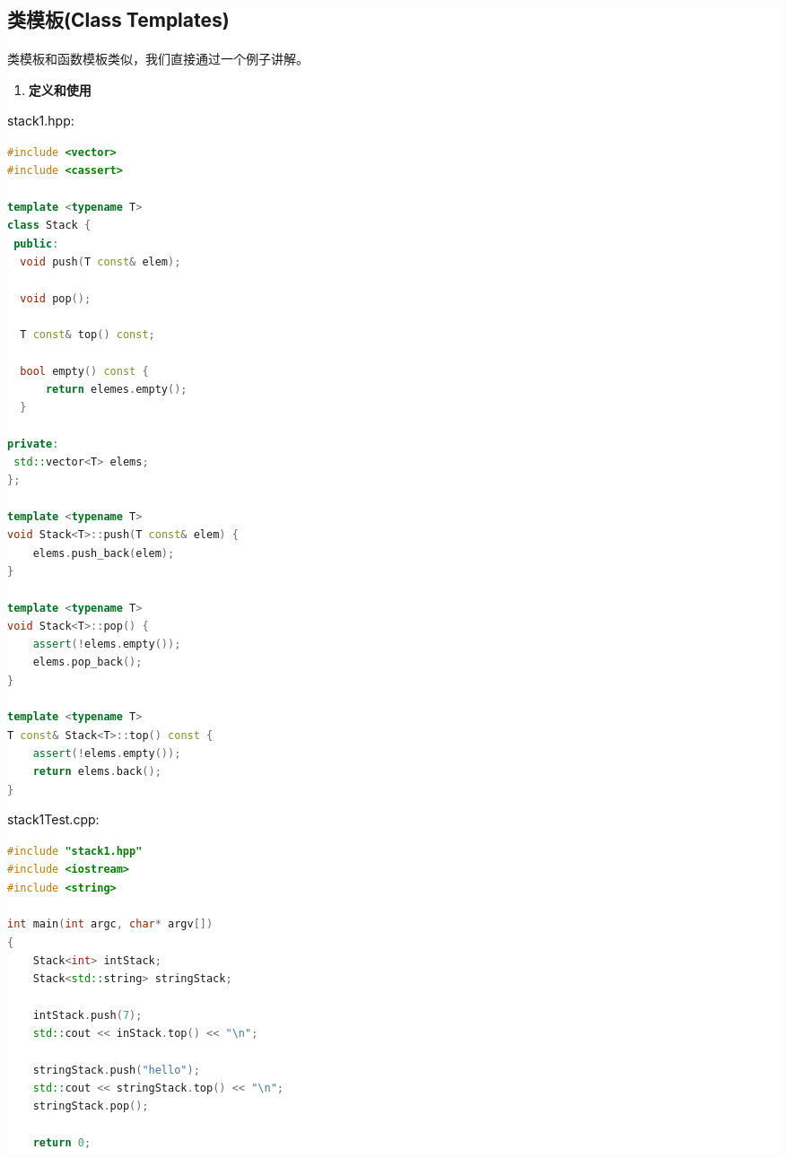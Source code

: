 ## 类模板(Class Templates)

类模板和函数模板类似，我们直接通过一个例子讲解。

1. **定义和使用**

stack1.hpp:
``` c++
#include <vector>
#include <cassert>

template <typename T>
class Stack {
 public:
  void push(T const& elem);

  void pop();

  T const& top() const;

  bool empty() const {
      return elemes.empty();
  }

private:
 std::vector<T> elems;
};

template <typename T>
void Stack<T>::push(T const& elem) {
    elems.push_back(elem);
}

template <typename T>
void Stack<T>::pop() {
    assert(!elems.empty());
    elems.pop_back();
}

template <typename T>
T const& Stack<T>::top() const {
    assert(!elems.empty());
    return elems.back();
}
```

stack1Test.cpp:
``` c++
#include "stack1.hpp"
#include <iostream>
#include <string>

int main(int argc, char* argv[])
{
    Stack<int> intStack;
    Stack<std::string> stringStack;

    intStack.push(7);
    std::cout << inStack.top() << "\n";

    stringStack.push("hello");
    std::cout << stringStack.top() << "\n";
    stringStack.pop();

    return 0;
```